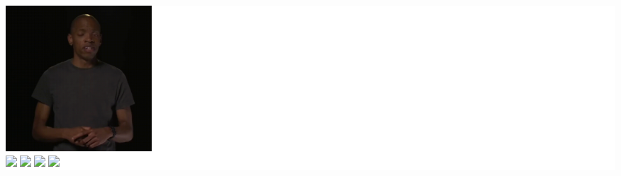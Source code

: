   <img src="./static/videos/video_4.gif" width="24%" />
  <br>
  <img src="./static/videos/video_5.gif" width="24%" />
  <img src="./static/videos/video_6.gif" width="24%" />
  <img src="./static/videos/video_7.gif" width="24%" />
  <img src="./static/videos/video_8.gif" width="24%" />
</div>
